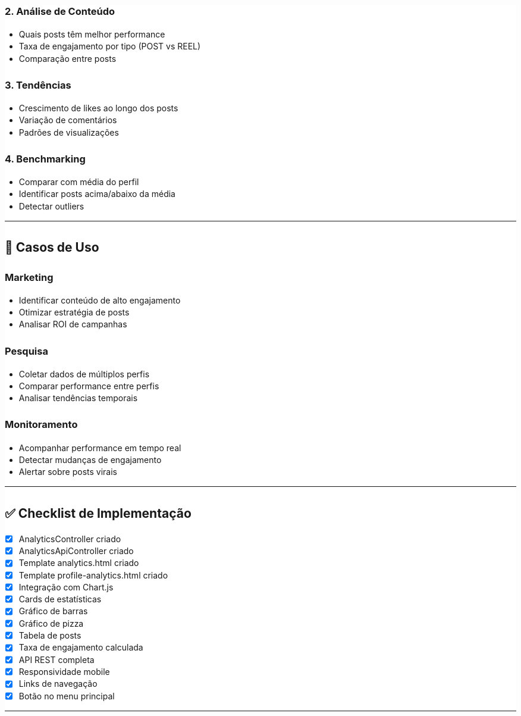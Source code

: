 ### 2. **Análise de Conteúdo**
- Quais posts têm melhor performance
- Taxa de engajamento por tipo (POST vs REEL)
- Comparação entre posts

### 3. **Tendências**
- Crescimento de likes ao longo dos posts
- Variação de comentários
- Padrões de visualizações

### 4. **Benchmarking**
- Comparar com média do perfil
- Identificar posts acima/abaixo da média
- Detectar outliers

---

## 🎯 Casos de Uso

### Marketing
- Identificar conteúdo de alto engajamento
- Otimizar estratégia de posts
- Analisar ROI de campanhas

### Pesquisa
- Coletar dados de múltiplos perfis
- Comparar performance entre perfis
- Analisar tendências temporais

### Monitoramento
- Acompanhar performance em tempo real
- Detectar mudanças de engajamento
- Alertar sobre posts virais

---

## ✅ Checklist de Implementação

- [x] AnalyticsController criado
- [x] AnalyticsApiController criado
- [x] Template analytics.html criado
- [x] Template profile-analytics.html criado
- [x] Integração com Chart.js
- [x] Cards de estatísticas
- [x] Gráfico de barras
- [x] Gráfico de pizza
- [x] Tabela de posts
- [x] Taxa de engajamento calculada
- [x] API REST completa
- [x] Responsividade mobile
- [x] Links de navegação
- [x] Botão no menu principal

---